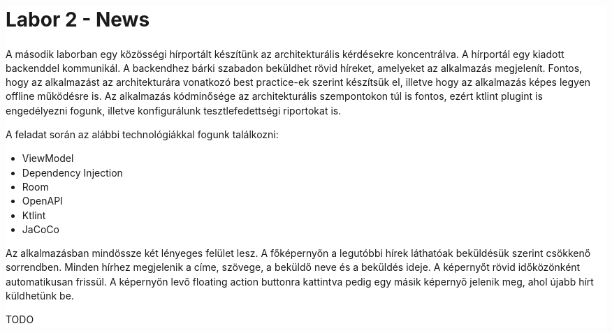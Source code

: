 # Labor 2 - News

A második laborban egy közösségi hírportált készítünk az architekturális kérdésekre koncentrálva. A hírportál egy
kiadott backenddel kommunikál. A backendhez bárki szabadon beküldhet rövid híreket, amelyeket az alkalmazás megjelenít.
Fontos, hogy az alkalmazást az architekturára vonatkozó best practice-ek szerint készítsük el, illetve hogy az
alkalmazás képes legyen offline működésre is. Az alkalmazás kódminősége az architekturális szempontokon túl is
fontos, ezért ktlint plugint is engedélyezni fogunk, illetve konfigurálunk tesztlefedettségi riportokat is.

A feladat során az alábbi technológiákkal fogunk találkozni:

*   ViewModel
*   Dependency Injection
*   Room
*   OpenAPI
*   Ktlint
*   JaCoCo

Az alkalmazásban mindössze két lényeges felület lesz. A főképernyőn a legutóbbi hírek láthatóak beküldésük
szerint csökkenő sorrendben. Minden hírhez megjelenik a címe, szövege, a beküldő neve és a beküldés ideje.
A képernyőt rövid időközönként automatikusan frissül. A képernyőn levő floating action buttonra kattintva pedig
egy másik képernyő jelenik meg, ahol újabb hírt küldhetünk be.


TODO
<p align="center">